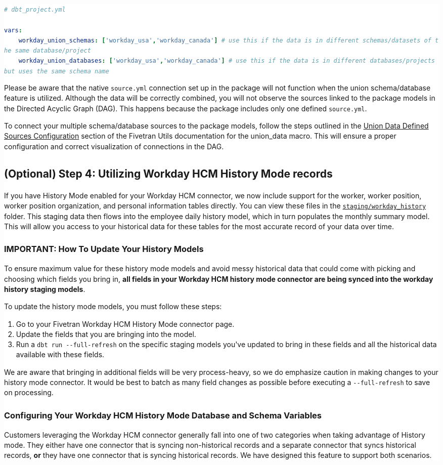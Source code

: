 ```yml
# dbt_project.yml

vars:
    workday_union_schemas: ['workday_usa','workday_canada'] # use this if the data is in different schemas/datasets of the same database/project
    workday_union_databases: ['workday_usa','workday_canada'] # use this if the data is in different databases/projects but uses the same schema name
```

Please be aware that the native `source.yml` connection set up in the package will not function when the union schema/database feature is utilized. Although the data will be correctly combined, you will not observe the sources linked to the package models in the Directed Acyclic Graph (DAG). This happens because the package includes only one defined `source.yml`.

To connect your multiple schema/database sources to the package models, follow the steps outlined in the [Union Data Defined Sources Configuration](https://github.com/fivetran/dbt_fivetran_utils/tree/releases/v0.4.latest#union_data-source) section of the Fivetran Utils documentation for the union_data macro. This will ensure a proper configuration and correct visualization of connections in the DAG.

## (Optional) Step 4: Utilizing Workday HCM History Mode records

If you have History Mode enabled for your Workday HCM connector, we now include support for the worker, worker position, worker position organization, and personal information tables directly. You can view these files in the [`staging/workday_history`](https://github.com/fivetran/dbt_workday/blob/main/models/staging/workday_history) folder. This staging data then flows into the employee daily history model, which in turn populates the monthly summary model. This will allow you access to your historical data for these tables for the most accurate record of your data over time.

### IMPORTANT: How To Update Your History Models
To ensure maximum value for these history mode models and avoid messy historical data that could come with picking and choosing which fields you bring in, **all fields in your Workday HCM history mode connector are being synced into the workday history staging models**.


To update the history mode models, you must follow these steps: 
1) Go to your Fivetran Workday HCM History Mode connector page.
2) Update the fields that you are bringing into the model. 
3) Run a `dbt run --full-refresh` on the specific staging models you've updated to bring in these fields and all the historical data available with these fields.

We are aware that bringing in additional fields will be very process-heavy, so we do emphasize caution in making changes to your history mode connector. It would be best to batch as many field changes as possible before executing a `--full-refresh` to save on processing. 


### Configuring Your Workday HCM History Mode Database and Schema Variables
Customers leveraging the Workday HCM connector generally fall into one of two categories when taking advantage of History mode. They either have one connector that is syncing non-historical records and a separate connector that syncs historical records, **or** they have one connector that is syncing historical records. We have designed this feature to support both scenarios.
